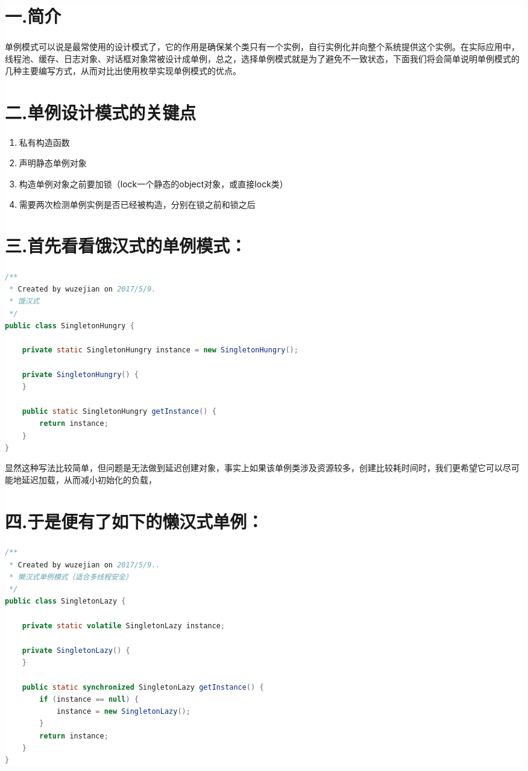 # 一.简介

单例模式可以说是最常使用的设计模式了，它的作用是确保某个类只有一个实例，自行实例化并向整个系统提供这个实例。在实际应用中，线程池、缓存、日志对象、对话框对象常被设计成单例，总之，选择单例模式就是为了避免不一致状态，下面我们将会简单说明单例模式的几种主要编写方式，从而对比出使用枚举实现单例模式的优点。

# 二.单例设计模式的关键点

1. 私有构造函数

2. 声明静态单例对象

3. 构造单例对象之前要加锁（lock一个静态的object对象，或直接lock类）

4. 需要两次检测单例实例是否已经被构造，分别在锁之前和锁之后


# 三.首先看看饿汉式的单例模式：
```java
/**
 * Created by wuzejian on 2017/5/9.
 * 饿汉式
 */
public class SingletonHungry {

    private static SingletonHungry instance = new SingletonHungry();

    private SingletonHungry() {
    }

    public static SingletonHungry getInstance() {
        return instance;
    }
}
```

显然这种写法比较简单，但问题是无法做到延迟创建对象，事实上如果该单例类涉及资源较多，创建比较耗时间时，我们更希望它可以尽可能地延迟加载，从而减小初始化的负载，

# 四.于是便有了如下的懒汉式单例：

```java
/**
 * Created by wuzejian on 2017/5/9..
 * 懒汉式单例模式（适合多线程安全）
 */
public class SingletonLazy {

    private static volatile SingletonLazy instance;

    private SingletonLazy() {
    }

    public static synchronized SingletonLazy getInstance() {
        if (instance == null) {
            instance = new SingletonLazy();
        }
        return instance;
    }
}
```
